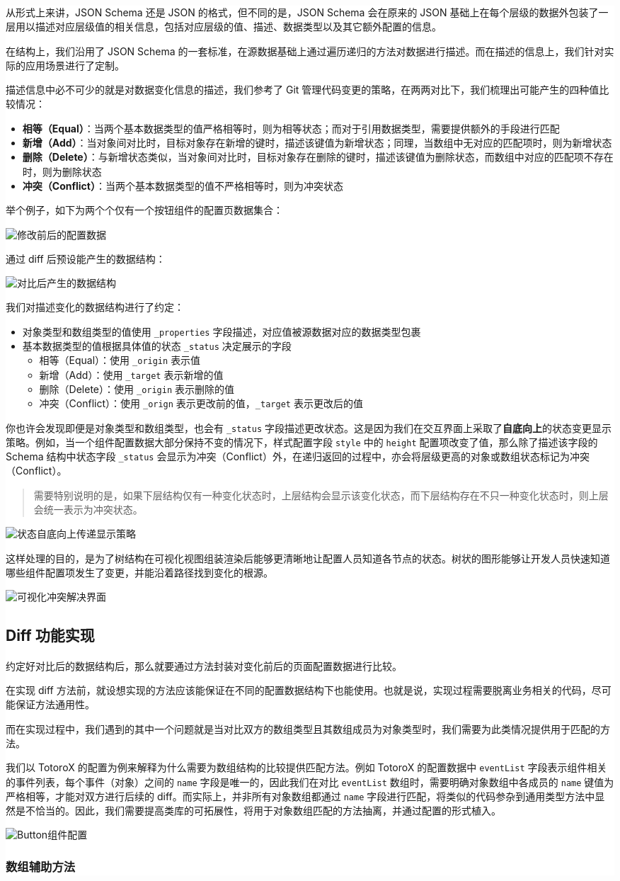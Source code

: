 从形式上来讲，JSON Schema 还是 JSON 的格式，但不同的是，JSON Schema 会在原来的 JSON 基础上在每个层级的数据外包装了一层用以描述对应层级值的相关信息，包括对应层级的值、描述、数据类型以及其它额外配置的信息。

在结构上，我们沿用了 JSON Schema 的一套标准，在源数据基础上通过遍历递归的方法对数据进行描述。而在描述的信息上，我们针对实际的应用场景进行了定制。

描述信息中必不可少的就是对数据变化信息的描述，我们参考了 Git 管理代码变更的策略，在两两对比下，我们梳理出可能产生的四种值比较情况：

- **相等（Equal）**：当两个基本数据类型的值严格相等时，则为相等状态；而对于引用数据类型，需要提供额外的手段进行匹配
- **新增（Add）**：当对象间对比时，目标对象存在新增的键时，描述该键值为新增状态；同理，当数组中无对应的匹配项时，则为新增状态
- **删除（Delete）**：与新增状态类似，当对象间对比时，目标对象存在删除的键时，描述该键值为删除状态，而数组中对应的匹配项不存在时，则为删除状态
- **冲突（Conflict）**：当两个基本数据类型的值不严格相等时，则为冲突状态

举个例子，如下为两个个仅有一个按钮组件的配置页数据集合：

![修改前后的配置数据](https://img.mrsingsing.com/diff-tool-data-structure-comparation-.jpg)

通过 diff 后预设能产生的数据结构：

![对比后产生的数据结构](https://img.mrsingsing.com/diff-tool-result-data-structure.jpg)

我们对描述变化的数据结构进行了约定：

- 对象类型和数组类型的值使用 `_properties` 字段描述，对应值被源数据对应的数据类型包裹
- 基本数据类型的值根据具体值的状态 `_status` 决定展示的字段
  - 相等（Equal）：使用 `_origin` 表示值
  - 新增（Add）：使用 `_target` 表示新增的值
  - 删除（Delete）：使用 `_origin` 表示删除的值
  - 冲突（Conflict）：使用 `_orign` 表示更改前的值，`_target` 表示更改后的值

你也许会发现即便是对象类型和数组类型，也会有 `_status` 字段描述更改状态。这是因为我们在交互界面上采取了**自底向上**的状态变更显示策略。例如，当一个组件配置数据大部分保持不变的情况下，样式配置字段 `style` 中的 `height` 配置项改变了值，那么除了描述该字段的 Schema 结构中状态字段 `_status` 会显示为冲突（Conflict）外，在递归返回的过程中，亦会将层级更高的对象或数组状态标记为冲突（Conflict）。

> 需要特别说明的是，如果下层结构仅有一种变化状态时，上层结构会显示该变化状态，而下层结构存在不只一种变化状态时，则上层会统一表示为冲突状态。

![状态自底向上传递显示策略](https://img.mrsingsing.com/diff-tool-status-display-tatics.jpg)

这样处理的目的，是为了树结构在可视化视图组装渲染后能够更清晰地让配置人员知道各节点的状态。树状的图形能够让开发人员快速知道哪些组件配置项发生了变更，并能沿着路径找到变化的根源。

![可视化冲突解决界面](https://img.mrsingsing.com/diff-tool-path-to-root.jpg)

## Diff 功能实现

约定好对比后的数据结构后，那么就要通过方法封装对变化前后的页面配置数据进行比较。

在实现 diff 方法前，就设想实现的方法应该能保证在不同的配置数据结构下也能使用。也就是说，实现过程需要脱离业务相关的代码，尽可能保证方法通用性。

而在实现过程中，我们遇到的其中一个问题就是当对比双方的数组类型且其数组成员为对象类型时，我们需要为此类情况提供用于匹配的方法。

我们以 TotoroX 的配置为例来解释为什么需要为数组结构的比较提供匹配方法。例如 TotoroX 的配置数据中 `eventList` 字段表示组件相关的事件列表，每个事件（对象）之间的 `name` 字段是唯一的，因此我们在对比 `eventList` 数组时，需要明确对象数组中各成员的 `name` 键值为严格相等，才能对双方进行后续的 diff。而实际上，并非所有对象数组都通过 `name` 字段进行匹配，将类似的代码参杂到通用类型方法中显然是不恰当的。因此，我们需要提高类库的可拓展性，将用于对象数组匹配的方法抽离，并通过配置的形式植入。

![Button组件配置](https://img.mrsingsing.com/diff-tool-button-data.jpeg)

### 数组辅助方法
